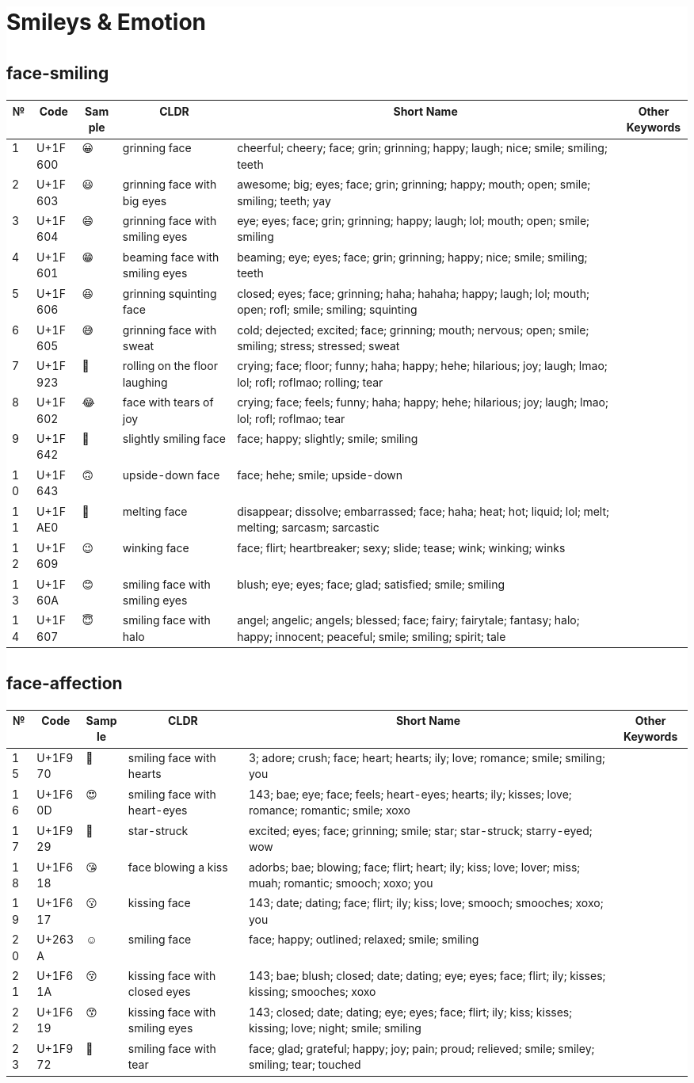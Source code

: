 # Smileys & Emotion

## face-smiling

| №   | Code    | Sample | CLDR                            | Short Name                                                                                                                      | Other Keywords |
| --- | ------- | ------ | ------------------------------- | ------------------------------------------------------------------------------------------------------------------------------- | -------------- |
| 1   | U+1F600 | 😀      | grinning face                   | cheerful; cheery; face; grin; grinning; happy; laugh; nice; smile; smiling; teeth                                               |                |
| 2   | U+1F603 | 😃      | grinning face with big eyes     | awesome; big; eyes; face; grin; grinning; happy; mouth; open; smile; smiling; teeth; yay                                        |                |
| 3   | U+1F604 | 😄      | grinning face with smiling eyes | eye; eyes; face; grin; grinning; happy; laugh; lol; mouth; open; smile; smiling                                                 |                |
| 4   | U+1F601 | 😁      | beaming face with smiling eyes  | beaming; eye; eyes; face; grin; grinning; happy; nice; smile; smiling; teeth                                                    |                |
| 5   | U+1F606 | 😆      | grinning squinting face         | closed; eyes; face; grinning; haha; hahaha; happy; laugh; lol; mouth; open; rofl; smile; smiling; squinting                     |                |
| 6   | U+1F605 | 😅      | grinning face with sweat        | cold; dejected; excited; face; grinning; mouth; nervous; open; smile; smiling; stress; stressed; sweat                          |                |
| 7   | U+1F923 | 🤣      | rolling on the floor laughing   | crying; face; floor; funny; haha; happy; hehe; hilarious; joy; laugh; lmao; lol; rofl; roflmao; rolling; tear                   |                |
| 8   | U+1F602 | 😂      | face with tears of joy          | crying; face; feels; funny; haha; happy; hehe; hilarious; joy; laugh; lmao; lol; rofl; roflmao; tear                            |                |
| 9   | U+1F642 | 🙂      | slightly smiling face           | face; happy; slightly; smile; smiling                                                                                           |                |
| 10  | U+1F643 | 🙃      | upside-down face                | face; hehe; smile; upside-down                                                                                                  |                |
| 11  | U+1FAE0 | 🫠      | melting face                    | disappear; dissolve; embarrassed; face; haha; heat; hot; liquid; lol; melt; melting; sarcasm; sarcastic                         |                |
| 12  | U+1F609 | 😉      | winking face                    | face; flirt; heartbreaker; sexy; slide; tease; wink; winking; winks                                                             |                |
| 13  | U+1F60A | 😊      | smiling face with smiling eyes  | blush; eye; eyes; face; glad; satisfied; smile; smiling                                                                         |                |
| 14  | U+1F607 | 😇      | smiling face with halo          | angel; angelic; angels; blessed; face; fairy; fairytale; fantasy; halo; happy; innocent; peaceful; smile; smiling; spirit; tale |                |

## face-affection

| №   | Code    | Sample | CLDR                           | Short Name                                                                                                 | Other Keywords |
| --- | ------- | ------ | ------------------------------ | ---------------------------------------------------------------------------------------------------------- | -------------- |
| 15  | U+1F970 | 🥰      | smiling face with hearts       | 3; adore; crush; face; heart; hearts; ily; love; romance; smile; smiling; you                              |                |
| 16  | U+1F60D | 😍      | smiling face with heart-eyes   | 143; bae; eye; face; feels; heart-eyes; hearts; ily; kisses; love; romance; romantic; smile; xoxo          |                |
| 17  | U+1F929 | 🤩      | star-struck                    | excited; eyes; face; grinning; smile; star; star-struck; starry-eyed; wow                                  |                |
| 18  | U+1F618 | 😘      | face blowing a kiss            | adorbs; bae; blowing; face; flirt; heart; ily; kiss; love; lover; miss; muah; romantic; smooch; xoxo; you  |                |
| 19  | U+1F617 | 😗      | kissing face                   | 143; date; dating; face; flirt; ily; kiss; love; smooch; smooches; xoxo; you                               |                |
| 20  | U+263A  | ☺      | smiling face                   | face; happy; outlined; relaxed; smile; smiling                                                             |                |
| 21  | U+1F61A | 😚      | kissing face with closed eyes  | 143; bae; blush; closed; date; dating; eye; eyes; face; flirt; ily; kisses; kissing; smooches; xoxo        |                |
| 22  | U+1F619 | 😙      | kissing face with smiling eyes | 143; closed; date; dating; eye; eyes; face; flirt; ily; kiss; kisses; kissing; love; night; smile; smiling |                |
| 23  | U+1F972 | 🥲      | smiling face with tear         | face; glad; grateful; happy; joy; pain; proud; relieved; smile; smiley; smiling; tear; touched             |                |

